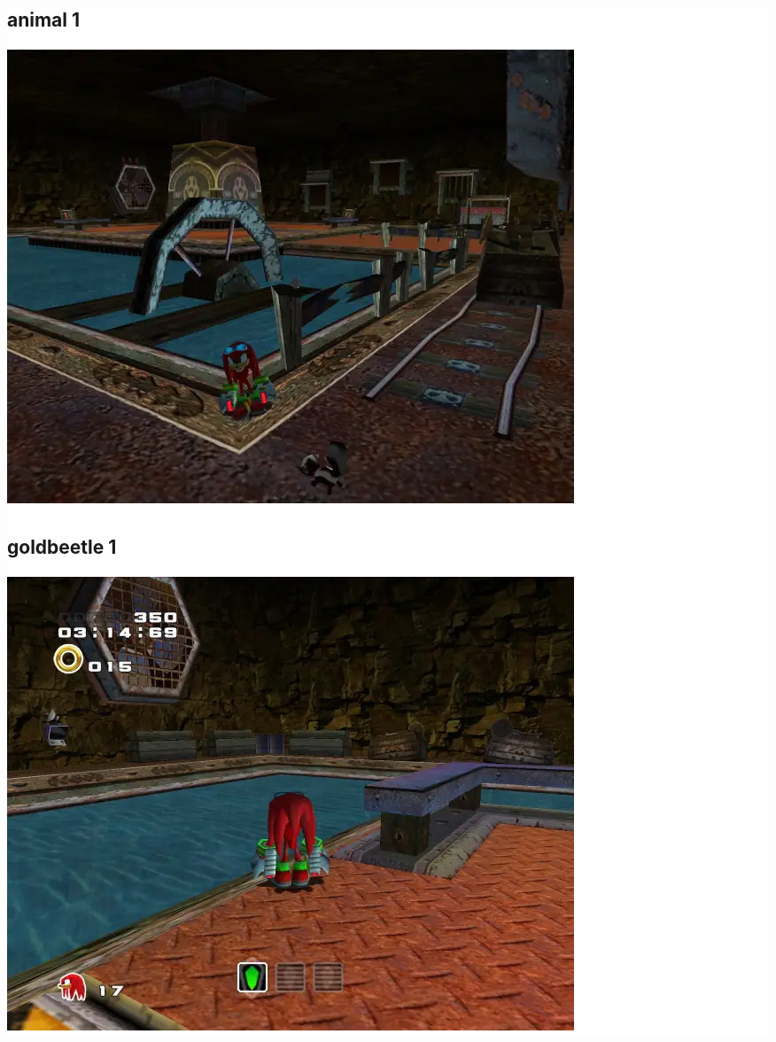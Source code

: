 ## animal 1
![](./AquaticMine/AquaticMine-animal-1-1.webp)

## goldbeetle 1
![](./AquaticMine/AquaticMine-goldbeetle-1-1.webp)